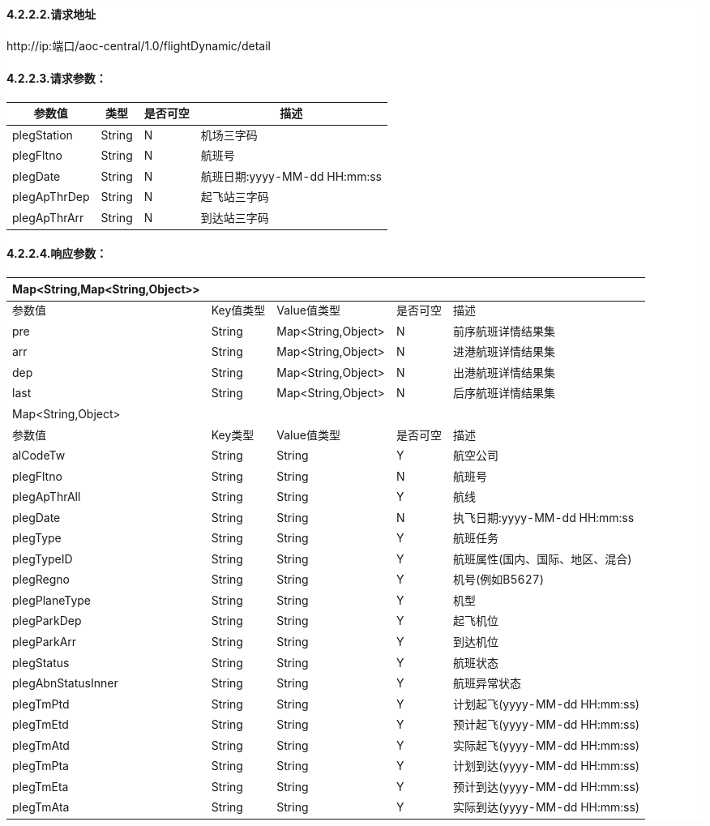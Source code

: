#### 4.2.2.2.请求地址

http://ip:端口/aoc-central/1.0/flightDynamic/detail

#### 4.2.2.3.请求参数：

|参数值|类型|是否可空|描述|
|----|----|----|----|
|plegStation|String|N|机场三字码|
|plegFltno|String|N|航班号|
|plegDate|String|N|航班日期:yyyy-MM-dd HH:mm:ss|
|plegApThrDep|String|N|起飞站三字码|
|plegApThrArr|String|N|到达站三字码|

#### 4.2.2.4.响应参数：

|Map&lt;String,Map&lt;String,Object&gt;&gt;|||||
|----|----|----|----|----|
|参数值|Key值类型|Value值类型|是否可空|描述|
|pre|String|Map&lt;String,Object&gt;|N|前序航班详情结果集|
|arr|String|Map&lt;String,Object&gt;|N|进港航班详情结果集|
|dep|String|Map&lt;String,Object&gt;|N|出港航班详情结果集|
|last|String|Map&lt;String,Object&gt;|N|后序航班详情结果集|
|Map&lt;String,Object&gt;|||||
|参数值|Key类型|Value值类型|是否可空|描述|
|alCodeTw|String|String|Y|航空公司|
|plegFltno|String|String|N|航班号|
|plegApThrAll|String|String|Y|航线|
|plegDate|String|String|N|执飞日期:yyyy-MM-dd HH:mm:ss|
|plegType|String|String|Y|航班任务|
|plegTypeID|String|String|Y|航班属性(国内、国际、地区、混合)|
|plegRegno|String|String|Y|机号(例如B5627)|
|plegPlaneType|String|String|Y|机型|
|plegParkDep|String|String|Y|起飞机位|
|plegParkArr|String|String|Y|到达机位|
|plegStatus|String|String|Y|航班状态|
|plegAbnStatusInner|String|String|Y|航班异常状态|
|plegTmPtd|String|String|Y|计划起飞(yyyy-MM-dd HH:mm:ss)|
|plegTmEtd|String|String|Y|预计起飞(yyyy-MM-dd HH:mm:ss)|
|plegTmAtd|String|String|Y|实际起飞(yyyy-MM-dd HH:mm:ss)|
|plegTmPta|String|String|Y|计划到达(yyyy-MM-dd HH:mm:ss)|
|plegTmEta|String|String|Y|预计到达(yyyy-MM-dd HH:mm:ss)|
|plegTmAta|String|String|Y|实际到达(yyyy-MM-dd HH:mm:ss)|